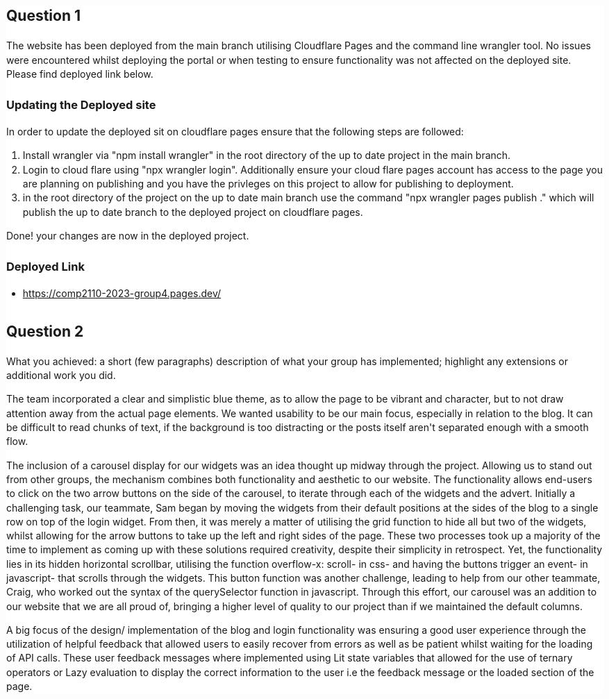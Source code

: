 ## Question 1

The website has been deployed from the main branch utilising Cloudflare Pages and the command line wrangler tool. No issues were encountered whilst deploying the portal or when testing to ensure functionality was not affected on the deployed site. Please find deployed link below.

### Updating the Deployed site
In order to update the deployed sit on cloudflare pages ensure that the following steps are followed:
 1. Install wrangler via "npm install wrangler" in the root directory of the up to date project in the main branch.
 2. Login to cloud flare using "npx wrangler login". Additionally ensure your cloud flare pages account has access to the page you are planning on publishing and you have the privleges on this project to allow for publishing to deployment.
 3. in the root directory of the project on the up to date main branch use the command "npx wrangler pages publish ." which will publish the up to date branch to the deployed project on cloudflare pages.

Done! your changes are now in the deployed project.

### Deployed Link

-   https://comp2110-2023-group4.pages.dev/

## Question 2

What you achieved: a short (few paragraphs) description of what your group has implemented; highlight any extensions or additional work you did.

The team incorporated a clear and simplistic blue theme, as to allow the page to be vibrant and character, but to not draw attention away from the actual page elements. We wanted usability to be our main focus, especially in relation to the blog. It can be difficult to read chunks of text, if the background is too distracting or the posts itself aren't separated enough with a smooth flow.

The inclusion of a carousel display for our widgets was an idea thought up midway through the project. Allowing us to stand out from other groups, the mechanism combines both functionality and aesthetic to our website. The functionality allows end-users to click on the two arrow buttons on the side of the carousel, to iterate through each of the widgets and the advert. Initially a challenging task, our teammate, Sam began by moving the widgets from their default positions at the sides of the blog to a single row on top of the login widget. From then, it was merely a matter of utilising the grid function to hide all but two of the widgets, whilst allowing for the arrow buttons to take up the left and right sides of the page. These two processes took up a majority of the time to implement as coming up with these solutions required creativity, despite their simplicity in retrospect. Yet, the functionality lies in its hidden horizontal scrollbar, utilising the function overflow-x: scroll- in css- and having the buttons trigger an event- in javascript- that scrolls through the widgets. This button function was another challenge, leading to help from our other teammate, Craig, who worked out the syntax of the querySelector function in javascript. Through this effort, our carousel was an addition to our website that we are all proud of, bringing a higher level of quality to our project than if we maintained the default columns.

A big focus of the design/ implementation of the blog and login functionality was ensuring a good user experience through the utilization of helpful feedback that allowed users to easily recover from errors as well as be patient whilst waiting for the loading of API calls. These user feedback messages where implemented using Lit state variables that allowed for the use of ternary operators or Lazy evaluation to display the correct information to the user i.e the feedback message or the loaded section of the page.
